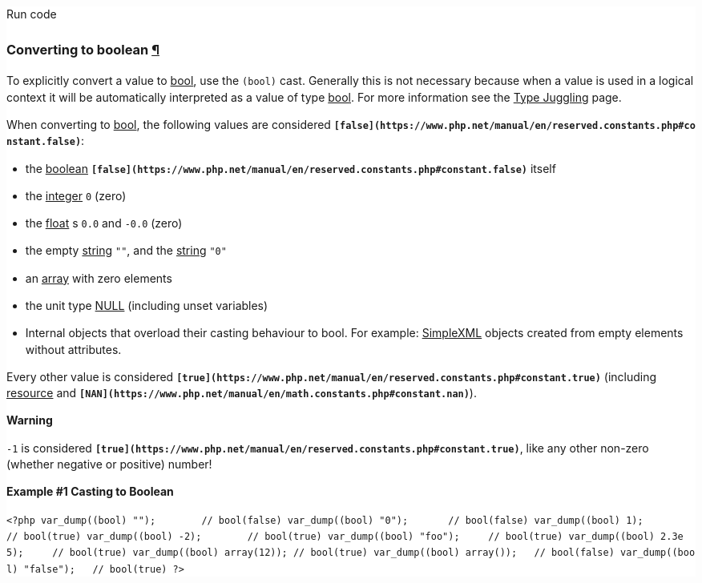 Run code

### Converting to boolean [¶](https://www.php.net/manual/en/language.types.boolean.php\#language.types.boolean.casting)

To explicitly convert a value to [bool](https://www.php.net/manual/en/language.types.boolean.php), use the
`(bool)` cast. Generally this is not necessary because when
a value is used in a logical context it will be automatically interpreted
as a value of type [bool](https://www.php.net/manual/en/language.types.boolean.php). For more information see the
[Type Juggling](https://www.php.net/manual/en/language.types.type-juggling.php) page.


When converting to [bool](https://www.php.net/manual/en/language.types.boolean.php), the following values are considered
**`[false](https://www.php.net/manual/en/reserved.constants.php#constant.false)`**:


- the [boolean](https://www.php.net/manual/en/language.types.boolean.php) **`[false](https://www.php.net/manual/en/reserved.constants.php#constant.false)`** itself

- the [integer](https://www.php.net/manual/en/language.types.integer.php) `0` (zero)

- the [float](https://www.php.net/manual/en/language.types.float.php) s
`0.0` and `-0.0` (zero)

- the empty [string](https://www.php.net/manual/en/language.types.string.php) `""`,
and the [string](https://www.php.net/manual/en/language.types.string.php) `"0"`
- an [array](https://www.php.net/manual/en/language.types.array.php) with zero elements

- the unit type [NULL](https://www.php.net/manual/en/language.types.null.php) (including
unset variables)

- Internal objects that overload their casting behaviour to bool.
For example: [SimpleXML](https://www.php.net/manual/en/ref.simplexml.php) objects
created from empty elements without attributes.


Every other value is considered **`[true](https://www.php.net/manual/en/reserved.constants.php#constant.true)`**
(including [resource](https://www.php.net/manual/en/language.types.resource.php)
and **`[NAN](https://www.php.net/manual/en/math.constants.php#constant.nan)`**).


**Warning**

`-1` is considered **`[true](https://www.php.net/manual/en/reserved.constants.php#constant.true)`**, like any other non-zero
(whether negative or positive) number!


**Example #1 Casting to Boolean**

`<?php
var_dump((bool) "");        // bool(false)
var_dump((bool) "0");       // bool(false)
var_dump((bool) 1);         // bool(true)
var_dump((bool) -2);        // bool(true)
var_dump((bool) "foo");     // bool(true)
var_dump((bool) 2.3e5);     // bool(true)
var_dump((bool) array(12)); // bool(true)
var_dump((bool) array());   // bool(false)
var_dump((bool) "false");   // bool(true)
?>`
